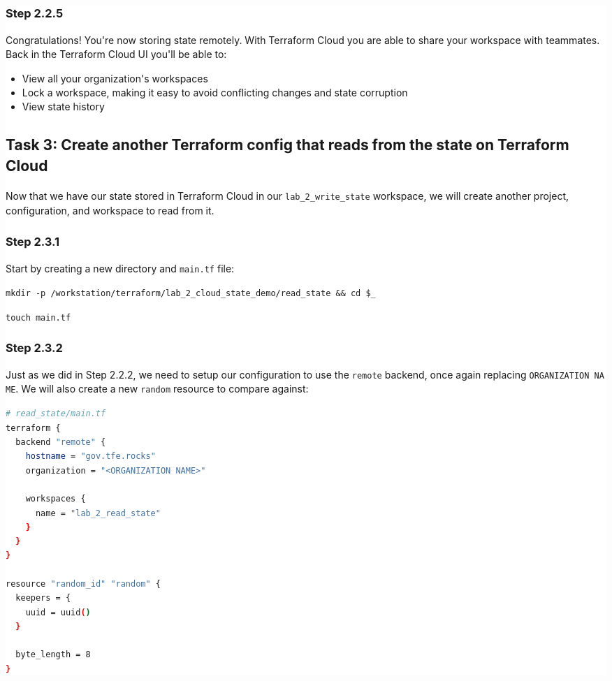 ### Step 2.2.5

Congratulations! You're now storing state remotely. With Terraform Cloud you are able to share your workspace with teammates. Back in the Terraform Cloud UI you'll be able to:

* View all your organization's workspaces
* Lock a workspace, making it easy to avoid conflicting changes and state corruption
* View state history

## Task 3: Create another Terraform config that reads from the state on Terraform Cloud

Now that we have our state stored in Terraform Cloud in our `lab_2_write_state` workspace, we will create another project, configuration, and workspace to read from it.

### Step 2.3.1

Start by creating a new directory and `main.tf` file:

```shell
mkdir -p /workstation/terraform/lab_2_cloud_state_demo/read_state && cd $_
```

```shell
touch main.tf
```

### Step 2.3.2

Just as we did in Step 2.2.2, we need to setup our configuration to use the `remote` backend, once again replacing `ORGANIZATION NAME`. We will also create a new `random` resource to compare against:

```bash
# read_state/main.tf
terraform {
  backend "remote" {
    hostname = "gov.tfe.rocks"
    organization = "<ORGANIZATION NAME>"

    workspaces {
      name = "lab_2_read_state"
    }
  }
}

resource "random_id" "random" {
  keepers = {
    uuid = uuid()
  }

  byte_length = 8
}
```
